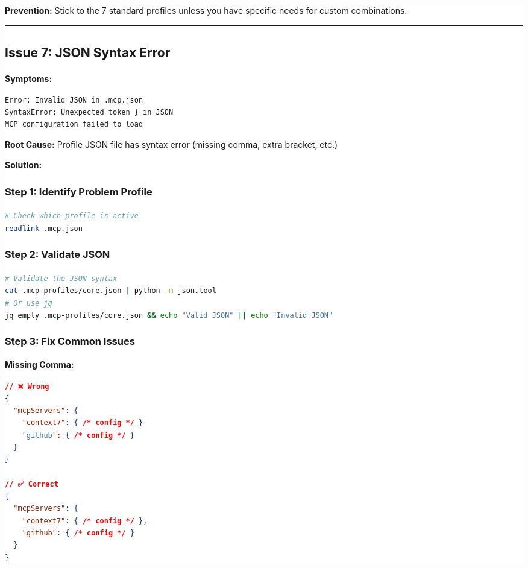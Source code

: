 **Prevention:**
Stick to the 7 standard profiles unless you have specific needs for custom combinations.

---

## Issue 7: JSON Syntax Error

**Symptoms:**
```
Error: Invalid JSON in .mcp.json
SyntaxError: Unexpected token } in JSON
MCP configuration failed to load
```

**Root Cause:**
Profile JSON file has syntax error (missing comma, extra bracket, etc.)

**Solution:**

### Step 1: Identify Problem Profile

```bash
# Check which profile is active
readlink .mcp.json
```

### Step 2: Validate JSON

```bash
# Validate the JSON syntax
cat .mcp-profiles/core.json | python -m json.tool
# Or use jq
jq empty .mcp-profiles/core.json && echo "Valid JSON" || echo "Invalid JSON"
```

### Step 3: Fix Common Issues

**Missing Comma:**
```json
// ❌ Wrong
{
  "mcpServers": {
    "context7": { /* config */ }
    "github": { /* config */ }
  }
}

// ✅ Correct
{
  "mcpServers": {
    "context7": { /* config */ },
    "github": { /* config */ }
  }
}
```
